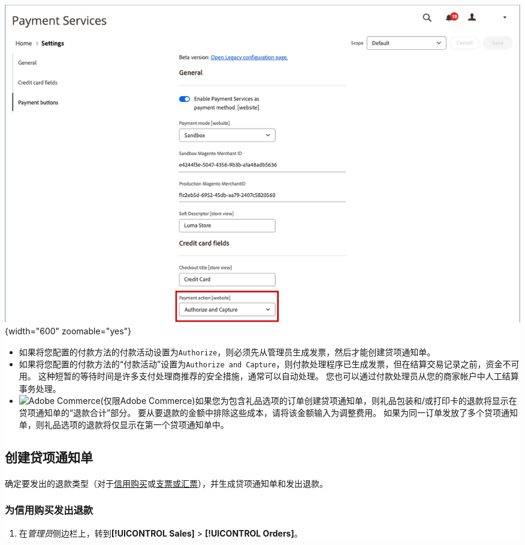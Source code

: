 ![付款操作设置](./assets/payment-action-setting.png){width="600" zoomable="yes"}

- 如果将您配置的付款方法的付款活动设置为`Authorize`，则必须先从管理员生成发票，然后才能创建贷项通知单。
- 如果将您配置的付款方法的“付款活动”设置为`Authorize and Capture`，则付款处理程序已生成发票，但在结算交易记录之前，资金不可用。 这种短暂的等待时间是许多支付处理商推荐的安全措施，通常可以自动处理。 您也可以通过付款处理员从您的商家帐户中人工结算事务处理。
- ![Adobe Commerce](../assets/adobe-logo.svg)(仅限Adobe Commerce)如果您为包含礼品选项的订单创建贷项通知单，则礼品包装和/或打印卡的退款将显示在贷项通知单的“退款合计”部分。 要从要退款的金额中排除这些成本，请将该金额输入为调整费用。 如果为同一订单发放了多个贷项通知单，则礼品选项的退款将仅显示在第一个贷项通知单中。

## 创建贷项通知单

确定要发出的退款类型（对于[信用购买](#issue-a-refund-for-a-credit-purchase)或[支票或汇票](#issue-an-offline-refund-for-check-or-money-order)），并生成贷项通知单和发出退款。

### 为信用购买发出退款

1. 在&#x200B;_管理员_&#x200B;侧边栏上，转到&#x200B;**[!UICONTROL Sales]** > **[!UICONTROL Orders]**。


[1]: https://www.adobe.com/acrobat/pdf-reader.html "获取Adobe Reader"